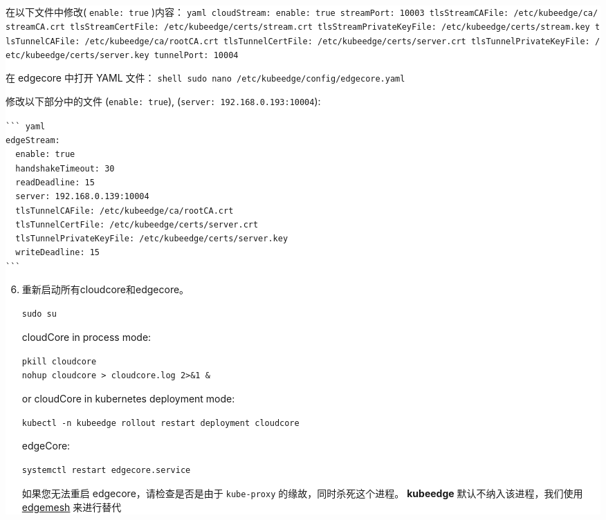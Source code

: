    在以下文件中修改( `enable: true` )内容：
    ```yaml
    cloudStream:
      enable: true
      streamPort: 10003
      tlsStreamCAFile: /etc/kubeedge/ca/streamCA.crt
      tlsStreamCertFile: /etc/kubeedge/certs/stream.crt
      tlsStreamPrivateKeyFile: /etc/kubeedge/certs/stream.key
      tlsTunnelCAFile: /etc/kubeedge/ca/rootCA.crt
      tlsTunnelCertFile: /etc/kubeedge/certs/server.crt
      tlsTunnelPrivateKeyFile: /etc/kubeedge/certs/server.key
      tunnelPort: 10004
    ```

   在 edgecore 中打开 YAML 文件：
    ``` shell
    sudo nano /etc/kubeedge/config/edgecore.yaml
    ```

   修改以下部分中的文件 (`enable: true`), (`server: 192.168.0.193:10004`):

    ``` yaml
    edgeStream:
      enable: true
      handshakeTimeout: 30
      readDeadline: 15
      server: 192.168.0.139:10004
      tlsTunnelCAFile: /etc/kubeedge/ca/rootCA.crt
      tlsTunnelCertFile: /etc/kubeedge/certs/server.crt
      tlsTunnelPrivateKeyFile: /etc/kubeedge/certs/server.key
      writeDeadline: 15
    ```

6. 重新启动所有cloudcore和edgecore。

    ``` shell
    sudo su
    ```
   cloudCore in process mode:
    ``` shell
    pkill cloudcore
    nohup cloudcore > cloudcore.log 2>&1 &
    ```
   or cloudCore in kubernetes deployment mode:
    ``` shell
    kubectl -n kubeedge rollout restart deployment cloudcore
    ```
   edgeCore:
    ``` shell
    systemctl restart edgecore.service
    ```

   如果您无法重启 edgecore，请检查是否是由于 `kube-proxy` 的缘故，同时杀死这个进程。 **kubeedge**
   默认不纳入该进程，我们使用 [edgemesh](https://github.com/kubeedge/kubeedge/blob/master/docs/proposals/edgemesh-design.md) 来进行替代
